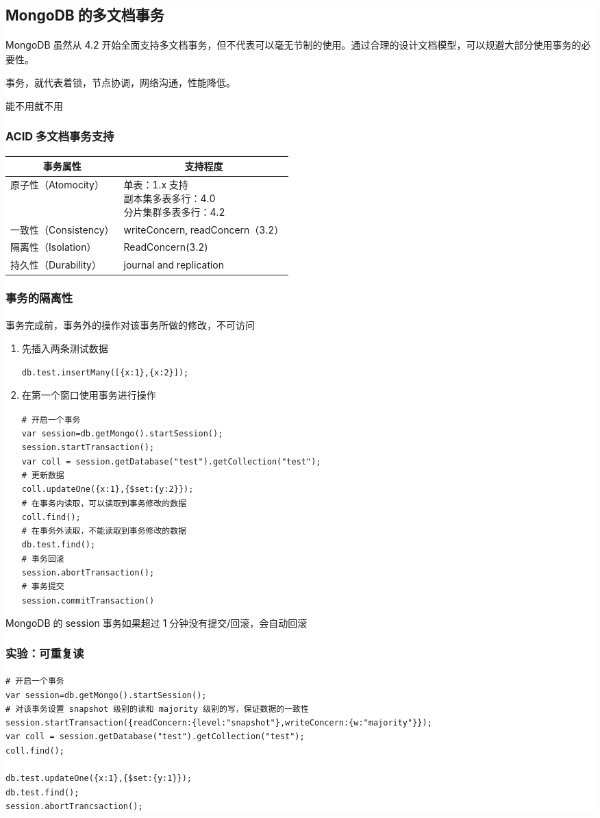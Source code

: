 ## MongoDB 的多文档事务

MongoDB 虽然从 4.2 开始全面支持多文档事务，但不代表可以毫无节制的使用。通过合理的设计文档模型，可以规避大部分使用事务的必要性。

事务，就代表着锁，节点协调，网络沟通，性能降低。

能不用就不用

### ACID 多文档事务支持

| 事务属性            | 支持程度                                                     |
| ------------------- | ------------------------------------------------------------ |
| 原子性（Atomocity）   | 单表：1.x 支持<br/>副本集多表多行：4.0<br/>分片集群多表多行：4.2 |
| 一致性（Consistency） | writeConcern, readConcern（3.2）                               |
| 隔离性（Isolation）   | ReadConcern(3.2)                                             |
| 持久性（Durability）  | journal and replication                                      |

### 事务的隔离性

事务完成前，事务外的操作对该事务所做的修改，不可访问

1. 先插入两条测试数据

   ```mongodb
   db.test.insertMany([{x:1},{x:2}]);
   ```

2. 在第一个窗口使用事务进行操作

   ```mongodb
   # 开启一个事务
   var session=db.getMongo().startSession();
   session.startTransaction();
   var coll = session.getDatabase("test").getCollection("test");
   # 更新数据
   coll.updateOne({x:1},{$set:{y:2}});
   # 在事务内读取，可以读取到事务修改的数据
   coll.find();
   # 在事务外读取，不能读取到事务修改的数据
   db.test.find();
   # 事务回滚
   session.abortTransaction();
   # 事务提交
   session.commitTransaction()
   ```

MongoDB 的 session 事务如果超过 1 分钟没有提交/回滚，会自动回滚

### 实验：可重复读

```mongodb
# 开启一个事务
var session=db.getMongo().startSession();
# 对该事务设置 snapshot 级别的读和 majority 级别的写，保证数据的一致性
session.startTransaction({readConcern:{level:"snapshot"},writeConcern:{w:"majority"}});
var coll = session.getDatabase("test").getCollection("test");
coll.find();
 
db.test.updateOne({x:1},{$set:{y:1}});
db.test.find();
session.abortTrancsaction();
```
